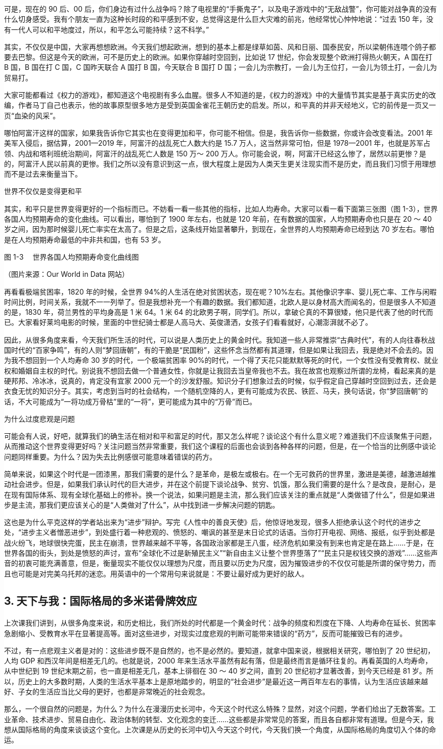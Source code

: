 可是，现在的 90 后、00 后，你们身边有过什么战争吗？除了电视里的“手撕鬼子”，以及电子游戏中的“无敌战警”，你可能对战争真的没有什么切身感受。我有个朋友一直为这种长时段的和平感到不安，总觉得这是什么巨大灾难的前兆，他经常忧心忡忡地说：“过去 150 年，没有一代人可以和平地度过，所以，和平怎么可能持续？这不科学。”

其实，不仅仅是中国，大家再想想欧洲。今天我们想起欧洲，想到的基本上都是绿草如茵、风和日丽、国泰民安，所以梁朝伟连喂个鸽子都要去巴黎。但这是今天的欧洲，可不是历史上的欧洲。如果你穿越时空回到，比如说 17 世纪，你会发现整个欧洲打得热火朝天，A 国在打 B 国，B 国在打 C 国，C 国昨天联合 A 国打 B 国，今天联合 B 国打 D 国；一会儿为宗教打，一会儿为王位打，一会儿为领土打，一会儿为贸易打。

大家可能都看过《权力的游戏》，都知道这个电视剧有多么血腥。很多人不知道的是，《权力的游戏》中的大量情节其实是基于真实历史的改编，作者马丁自己也表示，他的故事原型很多地方是受到英国金雀花王朝历史的启发。所以，和平真的并非天经地义，它的前传是一页又一页“血染的风采”。

哪怕阿富汗这样的国家，如果我告诉你它其实也在变得更加和平，你可能不相信。但是，我告诉你一些数据，你或许会改变看法。2001 年美军入侵后，据估算，2001—2019 年，阿富汗的战乱死亡人数大约是 15.7 万人，这当然非常可怕，但是 1978—2001 年，也就是苏军占领、内战和塔利班统治期间，阿富汗的战乱死亡人数是 150 万～ 200 万人。你可能会说，啊，阿富汗已经这么惨了，居然以前更惨？是的，阿富汗人民以前真的更惨。我们之所以没有意识到这一点，很大程度上是因为人类天生更关注现实而不是历史，而且我们习惯于用理想而不是过去来衡量当下。

世界不仅仅是变得更和平

其实，和平只是世界变得更好的一个指标而已。不妨看一看一些其他的指标，比如人均寿命。大家可以看一看下面第三张图（图 1-3），世界各国人均预期寿命的变化曲线。可以看出，哪怕到了 1900 年左右，也就是 120 年前，在有数据的国家，人均预期寿命也只是在 20 ～ 40 岁之间，因为那时候婴儿死亡率实在太高了。但是之后，这条线开始显著攀升，到现在，全世界的人均预期寿命已经到达 70 岁左右。哪怕是在人均预期寿命最低的中非共和国，也有 53 岁。

图 1-3 　世界各国人均预期寿命变化曲线图

（图片来源：Our World in Data 网站）

再看看极端贫困率，1820 年的时候，全世界 94%的人生活在绝对贫困状态，现在呢？10%左右。其他像识字率、婴儿死亡率、工作与闲暇时间比例，时间关系，我就不一一列举了。但是我想补充一个有趣的数据。我们都知道，北欧人是以身材高大而闻名的，但是很多人不知道的是，1830 年，荷兰男性的平均身高是 1 米 64。1 米 64 的北欧男子啊，同学们。所以，拿破仑真的不算很矮，他只是代表了他的时代而已。大家看好莱坞电影的时候，里面的中世纪骑士都是人高马大、英俊潇洒，女孩子们看看就好，心潮澎湃就不必了。

因此，从很多角度来看，今天我们所生活的时代，可以说是人类历史上的黄金时代。我知道一些人非常推崇“古典时代”，有的人向往春秋战国时代的“百家争鸣”，有的人则“梦回唐朝”，有的干脆是“民国粉”，这些怀念当然都有其道理，但是如果让我回去，我是绝对不会去的。因为我不想回到一个人均寿命 30 岁的时代，一个极端贫困率 90%的时代，一个得了天花只能默默等死的时代，一个女性没有受教育权、就业权和婚姻自主权的时代。别说我不想回去做一个普通女性，你就是让我回去当皇帝我也不去。我在故宫也观察过所谓的龙椅，看起来真的是硬邦邦、冷冰冰，说真的，肯定没有宜家 2000 元一个的沙发舒服。知识分子们想象过去的时候，似乎假定自己穿越时空回到过去，还会是衣食无忧的知识分子。其实，考虑到当时的社会结构，一个随机空降的人，更有可能成为农民、铁匠、马夫，换句话说，你“梦回唐朝”的话，不大可能成为“一将功成万骨枯”里的“一将”，更可能成为其中的“万骨”而已。

为什么过度悲观是问题

可能会有人说，好吧，就算我们的确生活在相对和平和富足的时代，那又怎么样呢？谈论这个有什么意义呢？难道我们不应该聚焦于问题，从而推动这个世界变得更好吗？关注问题当然非常重要，我们这个课程的后面也会谈到各种各样的问题，但是，在一个恰当的比例感中谈论问题同样重要。为什么？因为失去比例感很可能意味着错误的药方。

简单来说，如果这个时代是一团漆黑，那我们需要的是什么？是革命，是极左或极右。在一个无可救药的世界里，激进是美德，越激进越推动社会进步。但是，如果我们承认时代的巨大进步，并在这个前提下谈论战争、贫穷、饥饿，那么我们需要的是什么？是改良，是耐心，是在现有国际体系、现有全球化基础上的修补。换一个说法，如果问题是主流，那么我们应该关注的重点就是“人类做错了什么”，但是如果进步是主流，那我们更应该关心的是“人类做对了什么”，从中找到进一步解决问题的钥匙。

这也是为什么平克这样的学者站出来为“进步”辩护。写完《人性中的善良天使》后，他惊讶地发现，很多人拒绝承认这个时代的进步之处，“进步主义者憎恶进步”，到处盛行着一种悲观的、愤怒的、嘲讽的甚至是末日论式的话语。当你打开电视、网络、报纸，似乎到处都是战火纷飞，地球很快完蛋，民主在崩溃，世界越来越不平等，各国政治家都是王八蛋，经济危机如果没有到来也肯定是在路上……于是，在世界各国的街头，到处是愤怒的声讨，宣布“全球化不过是新殖民主义”“新自由主义让整个世界堕落了”“民主只是权钱交换的游戏”……这些声音的初衷可能充满善意，但是，衡量现实不能仅仅以理想为尺度，而且要以历史为尺度，因为摧毁进步的不仅仅可能是所谓的保守势力，而且也可能是对完美乌托邦的迷恋。用英语中的一个常用句来说就是：不要让最好成为更好的敌人。

## 3. 天下与我：国际格局的多米诺骨牌效应

上次课我们讲到，从很多角度来说，和历史相比，我们所处的时代都是一个黄金时代：战争的频度和烈度在下降、人均寿命在延长、贫困率急剧缩小、受教育水平在显著提高等。面对这些进步，对现实过度悲观的判断可能带来错误的“药方”，反而可能摧毁已有的进步。

不过，有一点悲观主义者是对的：这些进步既不是自然的，也不是必然的。要知道，就拿中国来说，根据相关研究，哪怕到了 20 世纪初，人均 GDP 和西汉年间是相差无几的。也就是说，2000 年来生活水平虽然有起有落，但是最终而言是循环往复的。再看英国的人均寿命，从中世纪到 19 世纪末期之前，也一直是相差无几，基本上徘徊在 30 ～ 40 岁之间，直到 20 世纪初才显著改善，到今天已经是 81 岁。所以，历史上的大多数时期，人类的生活水平基本上是原地踏步的，明显的“社会进步”是最近这一两百年左右的事情，认为生活应该越来越好、子女的生活应当比父母的更好，也都是非常晚近的社会观念。

那么，一个很自然的问题是，为什么？为什么在漫漫历史长河中，今天这个时代这么特殊？显然，对这个问题，学者们给出了无数答案。工业革命、技术进步、贸易自由化、政治体制的转型、文化观念的变迁……这些都是非常常见的答案，而且各自都非常有道理。但是今天，我想从国际格局的角度来谈谈这个变化。上次课是从历史的长河中切入今天这个时代，今天我们换一个角度，从国际格局的角度切入个体的命运。
